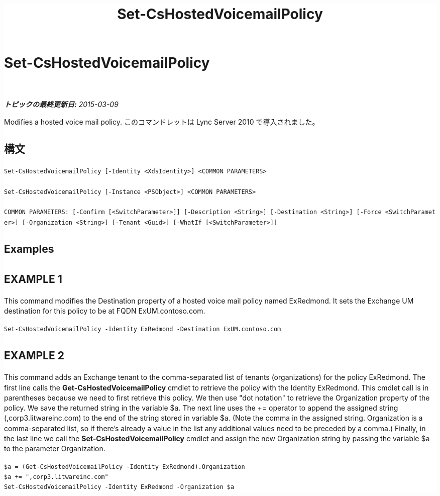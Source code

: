 ﻿---
title: Set-CsHostedVoicemailPolicy
TOCTitle: Set-CsHostedVoicemailPolicy
ms:assetid: 9c47d2a5-356c-4bab-9cef-8346c4b5d99c
ms:mtpsurl: https://technet.microsoft.com/ja-jp/library/Gg412722(v=OCS.15)
ms:contentKeyID: 48273022
ms.date: 05/19/2016
mtps_version: v=OCS.15
ms.translationtype: HT
---

# Set-CsHostedVoicemailPolicy

 

_**トピックの最終更新日:** 2015-03-09_

Modifies a hosted voice mail policy. このコマンドレットは Lync Server 2010 で導入されました。

## 構文

    Set-CsHostedVoicemailPolicy [-Identity <XdsIdentity>] <COMMON PARAMETERS>

    Set-CsHostedVoicemailPolicy [-Instance <PSObject>] <COMMON PARAMETERS>

    COMMON PARAMETERS: [-Confirm [<SwitchParameter>]] [-Description <String>] [-Destination <String>] [-Force <SwitchParameter>] [-Organization <String>] [-Tenant <Guid>] [-WhatIf [<SwitchParameter>]]

## Examples

## EXAMPLE 1

This command modifies the Destination property of a hosted voice mail policy named ExRedmond. It sets the Exchange UM destination for this policy to be at FQDN ExUM.contoso.com.

    Set-CsHostedVoicemailPolicy -Identity ExRedmond -Destination ExUM.contoso.com

## EXAMPLE 2

This command adds an Exchange tenant to the comma-separated list of tenants (organizations) for the policy ExRedmond. The first line calls the **Get-CsHostedVoicemailPolicy** cmdlet to retrieve the policy with the Identity ExRedmond. This cmdlet call is in parentheses because we need to first retrieve this policy. We then use "dot notation" to retrieve the Organization property of the policy. We save the returned string in the variable $a. The next line uses the += operator to append the assigned string (,corp3.litwareinc.com) to the end of the string stored in variable $a. (Note the comma in the assigned string. Organization is a comma-separated list, so if there’s already a value in the list any additional values need to be preceded by a comma.) Finally, in the last line we call the **Set-CsHostedVoicemailPolicy** cmdlet and assign the new Organization string by passing the variable $a to the parameter Organization.

    $a = (Get-CsHostedVoicemailPolicy -Identity ExRedmond).Organization
    $a += ",corp3.litwareinc.com"
    Set-CsHostedVoicemailPolicy -Identity ExRedmond -Organization $a
